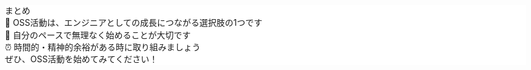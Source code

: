 <div class="flex flex-col items-center justify-center gap-12">
  <div class="text-5xl font-bold text-sky-500">
    まとめ
  </div>

  <div class="grid gap-8 max-w-3xl">
    <div class="p-6 bg-sky-50 rounded-xl shadow-sm">
      <div class="text-2xl leading-relaxed space-y-6">
        <div class="flex items-center gap-3">
          <span class="text-3xl">🌱</span>
          <span class="text-gray-700">OSS活動は、エンジニアとしての成長につながる選択肢の1つです</span>
        </div>
        <div class="flex items-center gap-3">
          <span class="text-3xl">🎯</span>
          <span class="text-gray-700">自分のペースで無理なく始めることが大切です</span>
        </div>
        <div class="flex items-center gap-3">
          <span class="text-3xl">⏰</span>
          <span class="text-gray-700">時間的・精神的余裕がある時に取り組みましょう</span>
        </div>
      </div>
    </div>
  </div>
  <div class="mt-8 text-3xl font-bold text-sky-600">
    ぜひ、OSS活動を始めてみてください！
  </div>
</div>


